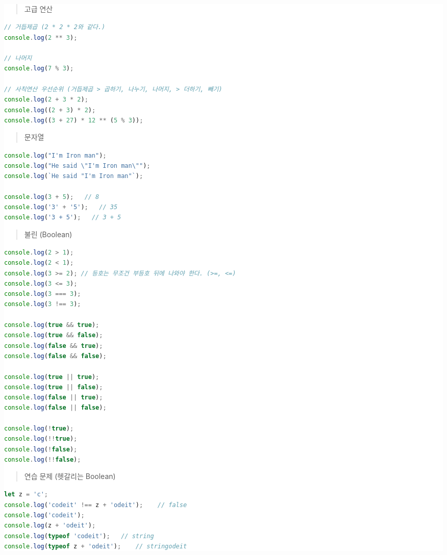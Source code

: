 > 고급 연산
```js
// 거듭제곱 (2 * 2 * 2와 같다.)
console.log(2 ** 3);

// 나머지
console.log(7 % 3);

// 사칙연산 우선순위 (거듭제곱 > 곱하기, 나누기, 나머지, > 더하기, 빼기)
console.log(2 + 3 * 2);
console.log((2 + 3) * 2);
console.log((3 + 27) * 12 ** (5 % 3));
```

> 문자열
```js
console.log("I'm Iron man");
console.log("He said \"I'm Iron man\"");
console.log(`He said "I'm Iron man"`);

console.log(3 + 5);   // 8
console.log('3' + '5');   // 35
console.log('3 + 5');   // 3 + 5
```

> 불린 (Boolean)
```js
console.log(2 > 1);
console.log(2 < 1);
console.log(3 >= 2); // 등호는 무조건 부등호 뒤에 나와야 한다. (>=, <=)
console.log(3 <= 3);
console.log(3 === 3);
console.log(3 !== 3);

console.log(true && true);
console.log(true && false);
console.log(false && true);
console.log(false && false);

console.log(true || true);
console.log(true || false);
console.log(false || true);
console.log(false || false);

console.log(!true);
console.log(!!true);
console.log(!false);
console.log(!!false);
```

> 연습 문제 (헷갈리는 Boolean)
```js
let z = 'c';
console.log('codeit' !== z + 'odeit');    // false
console.log('codeit');
console.log(z + 'odeit');
console.log(typeof 'codeit');   // string
console.log(typeof z + 'odeit');    // stringodeit
```
